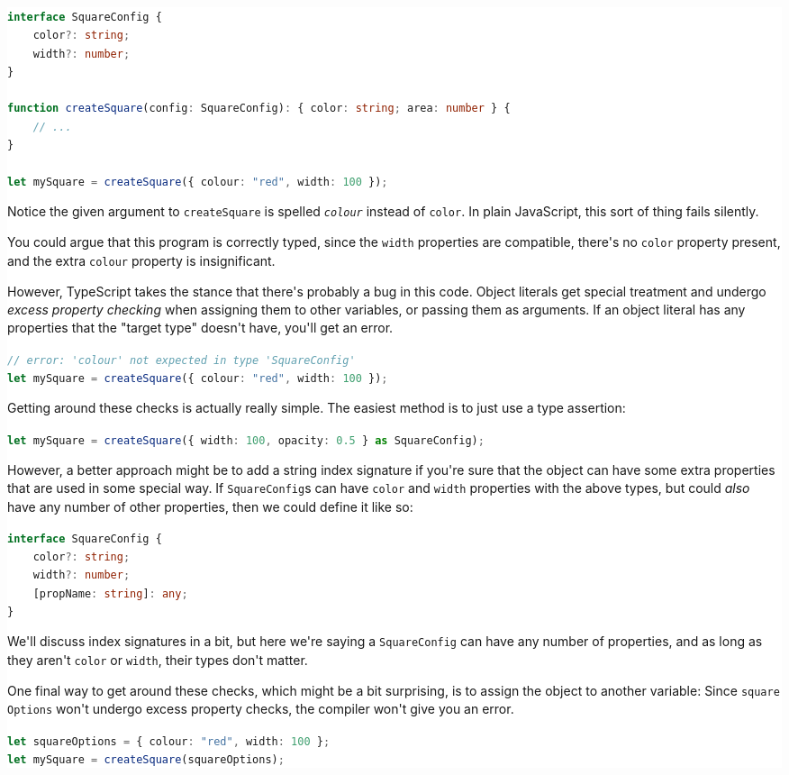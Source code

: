 ```ts
interface SquareConfig {
    color?: string;
    width?: number;
}

function createSquare(config: SquareConfig): { color: string; area: number } {
    // ...
}

let mySquare = createSquare({ colour: "red", width: 100 });
```

Notice the given argument to `createSquare` is spelled *`colour`* instead of `color`.
In plain JavaScript, this sort of thing fails silently.

You could argue that this program is correctly typed, since the `width` properties are compatible, there's no `color` property present, and the extra `colour` property is insignificant.

However, TypeScript takes the stance that there's probably a bug in this code.
Object literals get special treatment and undergo *excess property checking* when assigning them to other variables, or passing them as arguments.
If an object literal has any properties that the "target type" doesn't have, you'll get an error.

```ts
// error: 'colour' not expected in type 'SquareConfig'
let mySquare = createSquare({ colour: "red", width: 100 });
```

Getting around these checks is actually really simple.
The easiest method is to just use a type assertion:

```ts
let mySquare = createSquare({ width: 100, opacity: 0.5 } as SquareConfig);
```

However, a better approach might be to add a string index signature if you're sure that the object can have some extra properties that are used in some special way.
If `SquareConfig`s can have `color` and `width` properties with the above types, but could *also* have any number of other properties, then we could define it like so:

```ts
interface SquareConfig {
    color?: string;
    width?: number;
    [propName: string]: any;
}
```

We'll discuss index signatures in a bit, but here we're saying a `SquareConfig` can have any number of properties, and as long as they aren't `color` or `width`, their types don't matter.

One final way to get around these checks, which might be a bit surprising, is to assign the object to another variable:
Since `squareOptions` won't undergo excess property checks, the compiler won't give you an error.

```ts
let squareOptions = { colour: "red", width: 100 };
let mySquare = createSquare(squareOptions);
```
